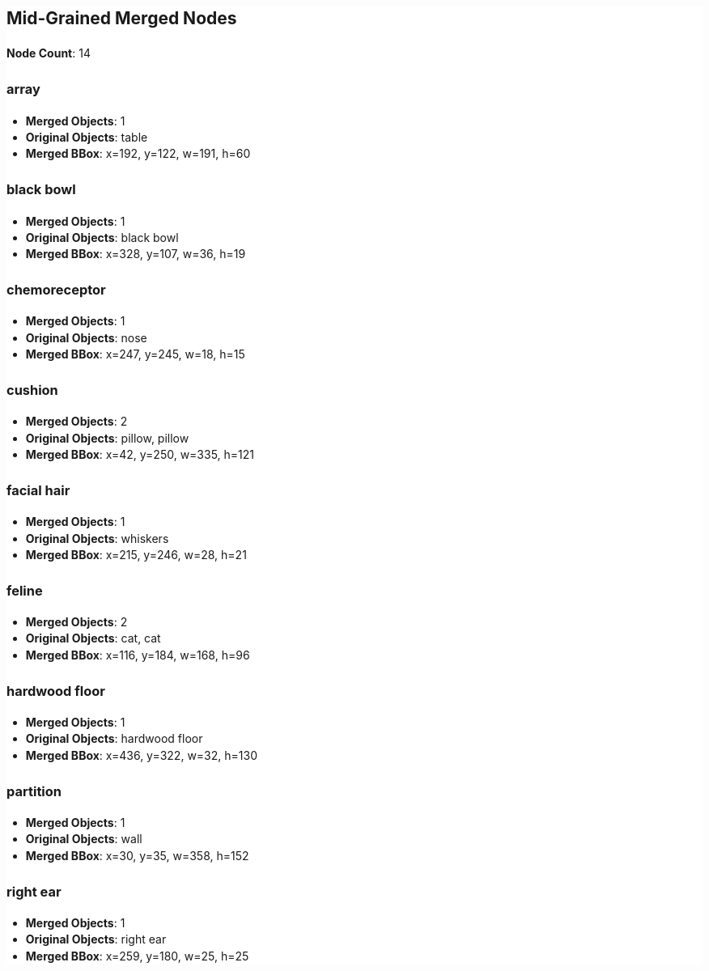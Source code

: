 
## Mid-Grained Merged Nodes

**Node Count**: 14

### array
- **Merged Objects**: 1
- **Original Objects**: table
- **Merged BBox**: x=192, y=122, w=191, h=60

### black bowl
- **Merged Objects**: 1
- **Original Objects**: black bowl
- **Merged BBox**: x=328, y=107, w=36, h=19

### chemoreceptor
- **Merged Objects**: 1
- **Original Objects**: nose
- **Merged BBox**: x=247, y=245, w=18, h=15

### cushion
- **Merged Objects**: 2
- **Original Objects**: pillow, pillow
- **Merged BBox**: x=42, y=250, w=335, h=121

### facial hair
- **Merged Objects**: 1
- **Original Objects**: whiskers
- **Merged BBox**: x=215, y=246, w=28, h=21

### feline
- **Merged Objects**: 2
- **Original Objects**: cat, cat
- **Merged BBox**: x=116, y=184, w=168, h=96

### hardwood floor
- **Merged Objects**: 1
- **Original Objects**: hardwood floor
- **Merged BBox**: x=436, y=322, w=32, h=130

### partition
- **Merged Objects**: 1
- **Original Objects**: wall
- **Merged BBox**: x=30, y=35, w=358, h=152

### right ear
- **Merged Objects**: 1
- **Original Objects**: right ear
- **Merged BBox**: x=259, y=180, w=25, h=25
